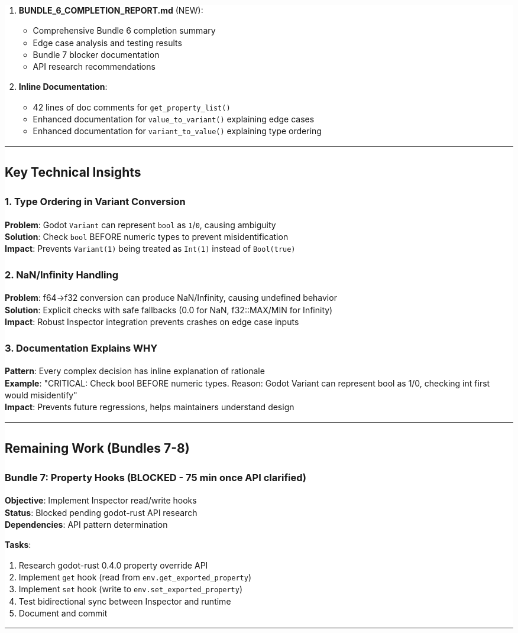 1. **BUNDLE_6_COMPLETION_REPORT.md** (NEW):
   - Comprehensive Bundle 6 completion summary
   - Edge case analysis and testing results
   - Bundle 7 blocker documentation
   - API research recommendations

2. **Inline Documentation**:
   - 42 lines of doc comments for `get_property_list()`
   - Enhanced documentation for `value_to_variant()` explaining edge cases
   - Enhanced documentation for `variant_to_value()` explaining type ordering

---

## Key Technical Insights

### 1. Type Ordering in Variant Conversion

**Problem**: Godot `Variant` can represent `bool` as `1`/`0`, causing ambiguity  
**Solution**: Check `bool` BEFORE numeric types to prevent misidentification  
**Impact**: Prevents `Variant(1)` being treated as `Int(1)` instead of `Bool(true)`

### 2. NaN/Infinity Handling

**Problem**: f64→f32 conversion can produce NaN/Infinity, causing undefined behavior  
**Solution**: Explicit checks with safe fallbacks (0.0 for NaN, f32::MAX/MIN for Infinity)  
**Impact**: Robust Inspector integration prevents crashes on edge case inputs

### 3. Documentation Explains WHY

**Pattern**: Every complex decision has inline explanation of rationale  
**Example**: "CRITICAL: Check bool BEFORE numeric types. Reason: Godot Variant can represent bool as 1/0, checking int first would misidentify"  
**Impact**: Prevents future regressions, helps maintainers understand design

---

## Remaining Work (Bundles 7-8)

### Bundle 7: Property Hooks (BLOCKED - 75 min once API clarified)

**Objective**: Implement Inspector read/write hooks  
**Status**: Blocked pending godot-rust API research  
**Dependencies**: API pattern determination

**Tasks**:

1. Research godot-rust 0.4.0 property override API
2. Implement `get` hook (read from `env.get_exported_property`)
3. Implement `set` hook (write to `env.set_exported_property`)
4. Test bidirectional sync between Inspector and runtime
5. Document and commit

---